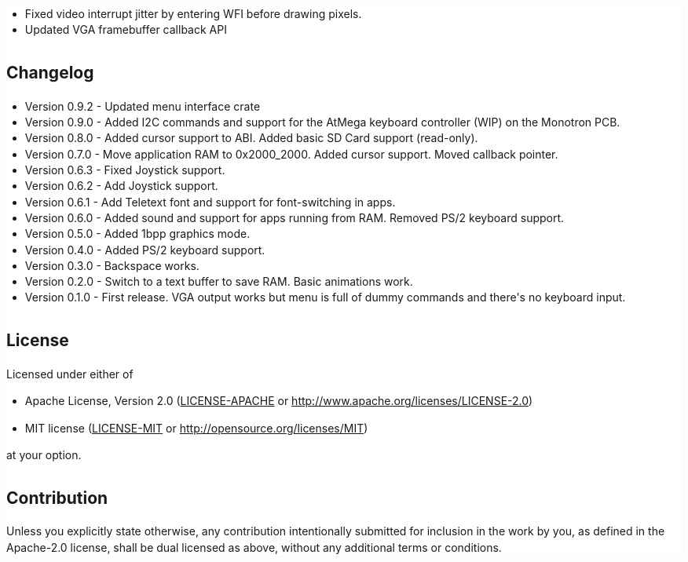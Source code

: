 * Fixed video interrupt jitter by entering WFI before drawing pixels.
* Updated VGA framebuffer callback API

## Changelog

* Version 0.9.2 - Updated menu interface crate
* Version 0.9.0 - Added I2C commands and support for the AtMega keyboard
  controller (WIP) on the Monotron PCB.
* Version 0.8.0 - Added cursor support to ABI. Added basic SD Card support
  (read-only).
* Version 0.7.0 - Move application RAM to 0x2000_2000. Added cursor support.
  Moved callback pointer.
* Version 0.6.3 - Fixed Joystick support.
* Version 0.6.2 - Add Joystick support.
* Version 0.6.1 - Add Teletext font and support for font-switching in apps.
* Version 0.6.0 - Added sound and support for apps running from RAM. Removed
  PS/2 keyboard support.
* Version 0.5.0 - Added 1bpp graphics mode.
* Version 0.4.0 - Added PS/2 keyboard support.
* Version 0.3.0 - Backspace works.
* Version 0.2.0 - Switch to a text buffer to save RAM. Basic animations work.
* Version 0.1.0 - First release. VGA output works but menu is full of dummy
  commands and there's no keyboard input.

## License

Licensed under either of

- Apache License, Version 2.0 ([LICENSE-APACHE](LICENSE-APACHE) or
  http://www.apache.org/licenses/LICENSE-2.0)

- MIT license ([LICENSE-MIT](LICENSE-MIT) or http://opensource.org/licenses/MIT)

at your option.

## Contribution

Unless you explicitly state otherwise, any contribution intentionally
submitted for inclusion in the work by you, as defined in the Apache-2.0
license, shall be dual licensed as above, without any additional terms or
conditions.
